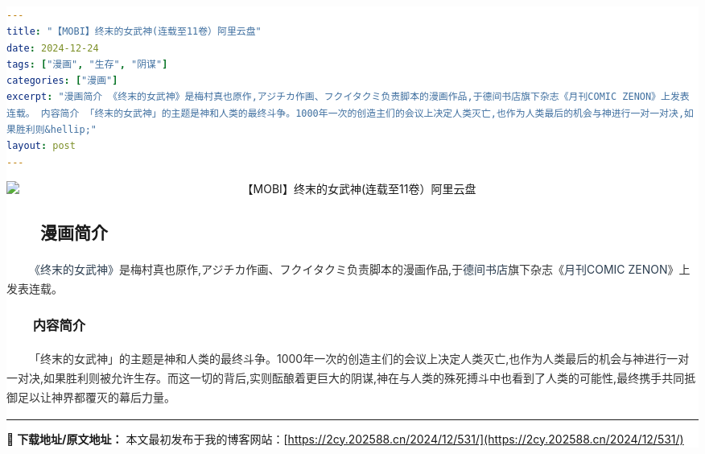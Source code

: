 ```yaml
---
title: "【MOBI】终末的女武神(连载至11卷）阿里云盘"
date: 2024-12-24
tags: ["漫画", "生存", "阴谋"]
categories: ["漫画"]
excerpt: "漫画简介 《终末的女武神》是梅村真也原作,アジチカ作画、フクイタクミ负责脚本的漫画作品,于德间书店旗下杂志《月刊COMIC ZENON》上发表连载。 内容简介 「终末的女武神」的主题是神和人类的最终斗争。1000年一次的创造主们的会议上决定人类灭亡,也作为人类最后的机会与神进行一对一对决,如果胜利则&hellip;"
layout: post
---
```


<div>
<div></div>
<div>
<p style="text-align: center;"><img style="display: block; margin-left: auto; margin-right: auto; width: 100%; height: auto;" src="https://2cy.202588.cn//wp-content/uploads/2024/12/20241224_676a6b7a3ec2a.webp" alt="【MOBI】终末的女武神(连载至11卷）阿里云盘" /></p>

<h2 style="white-space: normal; text-indent: 2em; text-align: left;">漫画简介</h2>
<div style="white-space: normal; text-indent: 2em; text-align: left;" data-pid="4">
<div style="text-indent: 2em; text-align: left;" data-pid="1">
<div style="overflow-wrap: break-word; color: #333333; margin-bottom: 15px; text-indent: 2em; line-height: 24px; zoom: 1; background-color: #ffffff; text-align: left;" data-pid="1"><span style="color: #2c3e50; background-color: rgba(255, 255, 255, 0.9);">《终末的女武神》<span style="color: #333333; text-indent: 28px; background-color: #ffffff;">是梅村真也原作,アジチカ作画、フクイタクミ负责脚本的漫画作品,于</span>德间书店<span style="color: #333333; text-indent: 28px; background-color: #ffffff;">旗下杂志《</span>月刊COMIC ZENON<span style="color: #333333; text-indent: 28px; background-color: #ffffff;">》上发表连载。</span></span></div>
<h3 style="text-indent: 2em; text-align: left;">内容简介</h3>
<div style="overflow-wrap: break-word; color: #333333; margin-bottom: 15px; text-indent: 2em; line-height: 24px; zoom: 1; background-color: #ffffff; text-align: left;" data-pid="12"><span style="color: #333333; text-indent: 28px; background-color: #ffffff;">「终末的女武神」的主题是神和人类的最终斗争。1000年一次的创造主们的会议上决定人类灭亡,也作为人类最后的机会与神进行一对一对决,如果胜利则被允许生存。而这一切的背后,实则酝酿着更巨大的阴谋,神在与人类的殊死搏斗中也看到了人类的可能性,最终携手共同</span>抵御<span style="color: #333333; text-indent: 28px; background-color: #ffffff;">足以让神界都覆灭的幕后力量。</span></div>
</div>
</div>
</div>
</div>

---
📖 **下载地址/原文地址：** 本文最初发布于我的博客网站：[https://2cy.202588.cn/2024/12/531/](https://2cy.202588.cn/2024/12/531/)
